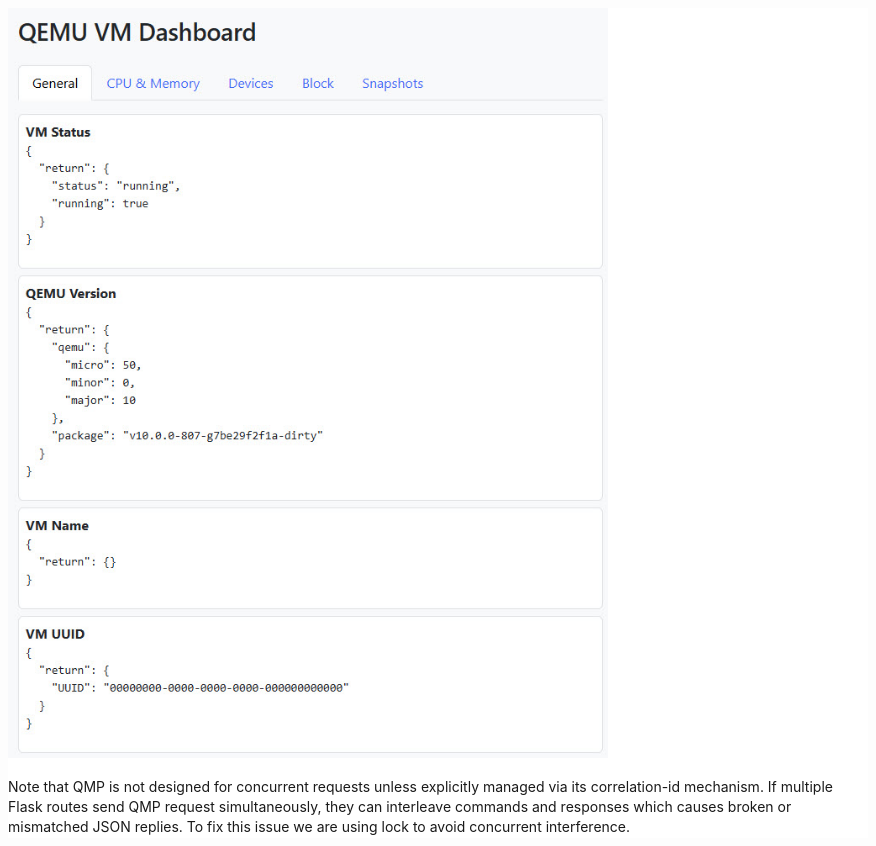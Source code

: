 <img src="pics/dashboard.jpg" alt="segment" width="600">

Note that QMP is not designed for concurrent requests unless explicitly managed via its correlation-id mechanism. If multiple Flask routes send QMP request simultaneously, they can interleave commands and responses which causes broken or mismatched JSON replies. To fix this issue we are using lock to avoid concurrent interference.

